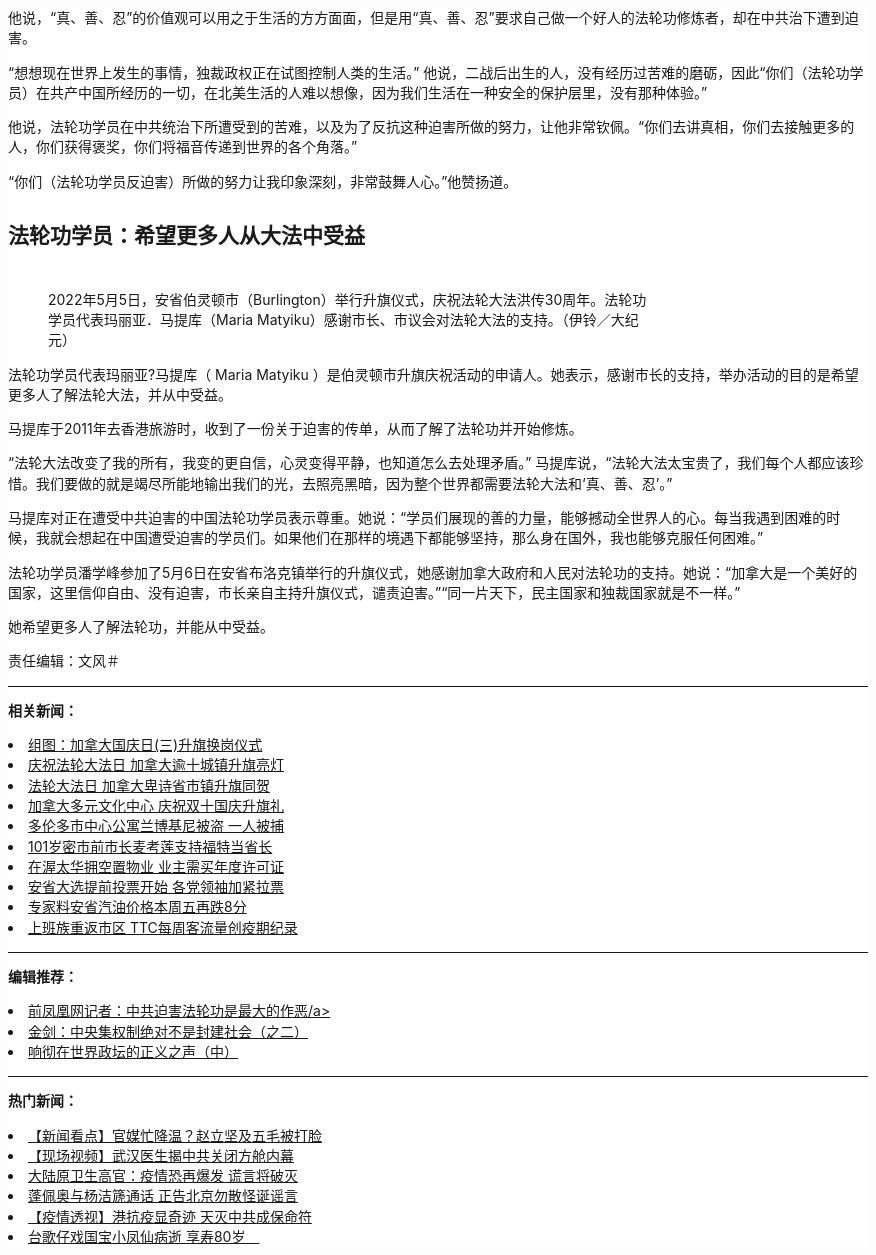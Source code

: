 <p>他说，“真、善、忍”的价值观可以用之于生活的方方面面，但是用“真、善、忍”要求自己做一个好人的法轮功修炼者，却在中共治下遭到迫害。</p>
<p>“想想现在世界上发生的事情，独裁政权正在试图控制人类的生活。” 他说，二战后出生的人，没有经历过苦难的磨砺，因此“你们（法轮功学员）在共产中国所经历的一切，在北美生活的人难以想像，因为我们生活在一种安全的保护层里，没有那种体验。”</p>
<p>他说，法轮功学员在中共统治下所遭受到的苦难，以及为了反抗这种迫害所做的努力，让他非常钦佩。“你们去讲真相，你们去接触更多的人，你们获得褒奖，你们将福音传递到世界的各个角落。”</p>
<p>“你们（法轮功学员反迫害）所做的努力让我印象深刻，非常鼓舞人心。”他赞扬道。</p>
<h2>法轮功学员：希望更多人从大法中受益</h2>
<figure id="attachment_13729258" aria-describedby="caption-attachment-13729258" style="width: 600px" class="wp-caption aligncenter"><a target="_blank" href="https://i.epochtimes.com/assets/uploads/2022/05/id13729258-DSC_0064.jpg"><img class="size-large wp-image-13729258" src="https://i.epochtimes.com/assets/uploads/2022/05/id13729258-DSC_0064-600x402.jpg" alt="" width="600" b="402" /></a><figcaption id="caption-attachment-13729258" class="wp-caption-text">2022年5月5日，安省伯灵顿市（Burlington）举行升旗仪式，庆祝法轮大法洪传30周年。法轮功学员代表玛丽亚．马提库（Maria Matyiku）感谢市长、市议会对法轮大法的支持。（伊铃／大纪元）</figcaption></figure>
<p>法轮功学员代表玛丽亚?马提库（ Maria Matyiku ）是伯灵顿市升旗庆祝活动的申请人。她表示，感谢市长的支持，举办活动的目的是希望更多人了解法轮大法，并从中受益。</p>
<p>马提库于2011年去香港旅游时，收到了一份关于迫害的传单，从而了解了法轮功并开始修炼。</p>
<p>“法轮大法改变了我的所有，我变的更自信，心灵变得平静，也知道怎么去处理矛盾。” 马提库说，“法轮大法太宝贵了，我们每个人都应该珍惜。我们要做的就是竭尽所能地输出我们的光，去照亮黑暗，因为整个世界都需要法轮大法和‘真、善、忍’。”</p>
<p>马提库对正在遭受中共迫害的中国法轮功学员表示尊重。她说：“学员们展现的善的力量，能够撼动全世界人的心。每当我遇到困难的时候，我就会想起在中国遭受迫害的学员们。如果他们在那样的境遇下都能够坚持，那么身在国外，我也能够克服任何困难。”</p>
<p>法轮功学员潘学峰参加了5月6日在安省布洛克镇举行的升旗仪式，她感谢加拿大政府和人民对法轮功的支持。她说：“加拿大是一个美好的国家，这里信仰自由、没有迫害，市长亲自主持升旗仪式，谴责迫害。”“同一片天下，民主国家和独裁国家就是不一样。”</p>
<p>她希望更多人了解法轮功，并能从中受益。</p>
<p>责任编辑：文风＃</p>

<hr>


<strong>相关新闻：</strong>
<li><a href="https://github.com/19920513/djy/blob/master/gb/5/7/4/n974214.md#1">组图：加拿大国庆日(三)升旗换岗仪式</a></li>
<li><a href="https://github.com/19920513/djy/blob/master/gb/21/5/8/n12933653.md#1">庆祝法轮大法日 加拿大逾十城镇升旗亮灯</a></li>
<li><a href="https://github.com/19920513/djy/blob/master/gb/21/5/14/n12949051.md#1">法轮大法日 加拿大卑诗省市镇升旗同贺</a></li>
<li><a href="https://github.com/19920513/djy/blob/master/gb/21/10/11/n13296379.md#1">加拿大多元文化中心 庆祝双十国庆升旗礼</a></li>
<li><a href="https://github.com/19920513/djy/blob/master/gb/22/5/20/n13741061.md#1">多伦多市中心公寓兰博基尼被盗 一人被捕</a></li>
<li><a href="https://github.com/19920513/djy/blob/master/gb/22/5/20/n13741044.md#1">101岁密市前市长麦考莲支持福特当省长</a></li>
<li><a href="https://github.com/19920513/djy/blob/master/gb/22/5/19/n13741075.md#1">在渥太华拥空置物业 业主需买年度许可证</a></li>
<li><a href="https://github.com/19920513/djy/blob/master/gb/22/5/19/n13740984.md#1">安省大选提前投票开始 各党领袖加紧拉票</a></li>
<li><a href="https://github.com/19920513/djy/blob/master/gb/22/5/19/n13740980.md#1">专家料安省汽油价格本周五再跌8分</a></li>
<li><a href="https://github.com/19920513/djy/blob/master/gb/22/5/18/n13740238.md#1">上班族重返市区 TTC每周客流量创疫期纪录</a></li>
<hr>


<strong>编辑推荐：</strong>
<li><a href="https://github.com/19920513/ntdtv/blob/master/gb/2020/04/16/a102824026.md#1" target="_blank">前凤凰网记者：中共迫害法轮功是最大的作恶/a> </li><li><a href="https://github.com/tsiac2612/djy/blob/master/gb/17/12/14/n9958294.md#1" target="_blank">金剑：中央集权制绝对不是封建社会（之二）</a></li><li><a href="https://github.com/tsiac2612/djy/blob/master/gb/19/7/5/n11367520.md#1" target="_blank">响彻在世界政坛的正义之声（中）</a></li>
<hr>

<strong>热门新闻：</strong>
<li><a href="https://github.com/19920513/djy/blob/master/gb/20/3/16/n11945071.md#1">【新闻看点】官媒忙降温？赵立坚及五毛被打脸</a></li>
<li><a href="https://github.com/19920513/djy/blob/master/gb/20/3/16/n11943071.md#1">【现场视频】武汉医生揭中共关闭方舱内幕</a></li>
<li><a href="https://github.com/19920513/djy/blob/master/gb/20/3/15/n11942229.md#1">大陆原卫生高官：疫情恐再爆发 谎言将破灭</a></li>
<li><a href="https://github.com/19920513/djy/blob/master/gb/20/3/16/n11945291.md#1">蓬佩奥与杨洁篪通话 正告北京勿散怪诞谣言</a></li>
<li><a href="https://github.com/19920513/djy/blob/master/gb/20/3/15/n11942593.md#1">【疫情透视】港抗疫显奇迹 天灭中共成保命符</a></li>
<li><a href="https://github.com/19920513/djy/blob/master/gb/20/3/17/n11946544.md#1">台歌仔戏国宝小凤仙病逝 享寿80岁　</a></li>
